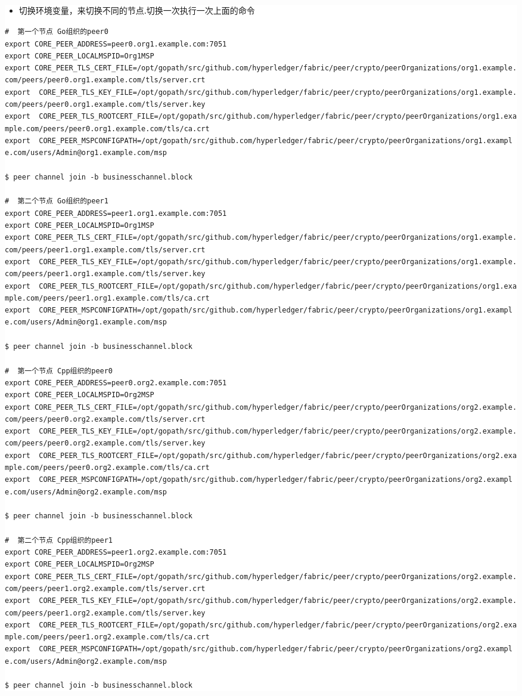   - 切换环境变量，来切换不同的节点.切换一次执行一次上面的命令

  ``` shell
  #  第一个节点 Go组织的peer0
  export CORE_PEER_ADDRESS=peer0.org1.example.com:7051
  export CORE_PEER_LOCALMSPID=Org1MSP
  export CORE_PEER_TLS_CERT_FILE=/opt/gopath/src/github.com/hyperledger/fabric/peer/crypto/peerOrganizations/org1.example.com/peers/peer0.org1.example.com/tls/server.crt
  export  CORE_PEER_TLS_KEY_FILE=/opt/gopath/src/github.com/hyperledger/fabric/peer/crypto/peerOrganizations/org1.example.com/peers/peer0.org1.example.com/tls/server.key
  export  CORE_PEER_TLS_ROOTCERT_FILE=/opt/gopath/src/github.com/hyperledger/fabric/peer/crypto/peerOrganizations/org1.example.com/peers/peer0.org1.example.com/tls/ca.crt
  export  CORE_PEER_MSPCONFIGPATH=/opt/gopath/src/github.com/hyperledger/fabric/peer/crypto/peerOrganizations/org1.example.com/users/Admin@org1.example.com/msp
  
  $ peer channel join -b businesschannel.block
  
  #  第二个节点 Go组织的peer1
  export CORE_PEER_ADDRESS=peer1.org1.example.com:7051
  export CORE_PEER_LOCALMSPID=Org1MSP
  export CORE_PEER_TLS_CERT_FILE=/opt/gopath/src/github.com/hyperledger/fabric/peer/crypto/peerOrganizations/org1.example.com/peers/peer1.org1.example.com/tls/server.crt
  export  CORE_PEER_TLS_KEY_FILE=/opt/gopath/src/github.com/hyperledger/fabric/peer/crypto/peerOrganizations/org1.example.com/peers/peer1.org1.example.com/tls/server.key
  export  CORE_PEER_TLS_ROOTCERT_FILE=/opt/gopath/src/github.com/hyperledger/fabric/peer/crypto/peerOrganizations/org1.example.com/peers/peer1.org1.example.com/tls/ca.crt
  export  CORE_PEER_MSPCONFIGPATH=/opt/gopath/src/github.com/hyperledger/fabric/peer/crypto/peerOrganizations/org1.example.com/users/Admin@org1.example.com/msp
  
  $ peer channel join -b businesschannel.block
  
  #  第一个节点 Cpp组织的peer0
  export CORE_PEER_ADDRESS=peer0.org2.example.com:7051
  export CORE_PEER_LOCALMSPID=Org2MSP
  export CORE_PEER_TLS_CERT_FILE=/opt/gopath/src/github.com/hyperledger/fabric/peer/crypto/peerOrganizations/org2.example.com/peers/peer0.org2.example.com/tls/server.crt
  export  CORE_PEER_TLS_KEY_FILE=/opt/gopath/src/github.com/hyperledger/fabric/peer/crypto/peerOrganizations/org2.example.com/peers/peer0.org2.example.com/tls/server.key
  export  CORE_PEER_TLS_ROOTCERT_FILE=/opt/gopath/src/github.com/hyperledger/fabric/peer/crypto/peerOrganizations/org2.example.com/peers/peer0.org2.example.com/tls/ca.crt
  export  CORE_PEER_MSPCONFIGPATH=/opt/gopath/src/github.com/hyperledger/fabric/peer/crypto/peerOrganizations/org2.example.com/users/Admin@org2.example.com/msp
  
  $ peer channel join -b businesschannel.block
  
  #  第二个节点 Cpp组织的peer1
  export CORE_PEER_ADDRESS=peer1.org2.example.com:7051
  export CORE_PEER_LOCALMSPID=Org2MSP
  export CORE_PEER_TLS_CERT_FILE=/opt/gopath/src/github.com/hyperledger/fabric/peer/crypto/peerOrganizations/org2.example.com/peers/peer1.org2.example.com/tls/server.crt
  export  CORE_PEER_TLS_KEY_FILE=/opt/gopath/src/github.com/hyperledger/fabric/peer/crypto/peerOrganizations/org2.example.com/peers/peer1.org2.example.com/tls/server.key
  export  CORE_PEER_TLS_ROOTCERT_FILE=/opt/gopath/src/github.com/hyperledger/fabric/peer/crypto/peerOrganizations/org2.example.com/peers/peer1.org2.example.com/tls/ca.crt
  export  CORE_PEER_MSPCONFIGPATH=/opt/gopath/src/github.com/hyperledger/fabric/peer/crypto/peerOrganizations/org2.example.com/users/Admin@org2.example.com/msp
  
  $ peer channel join -b businesschannel.block
  ```
